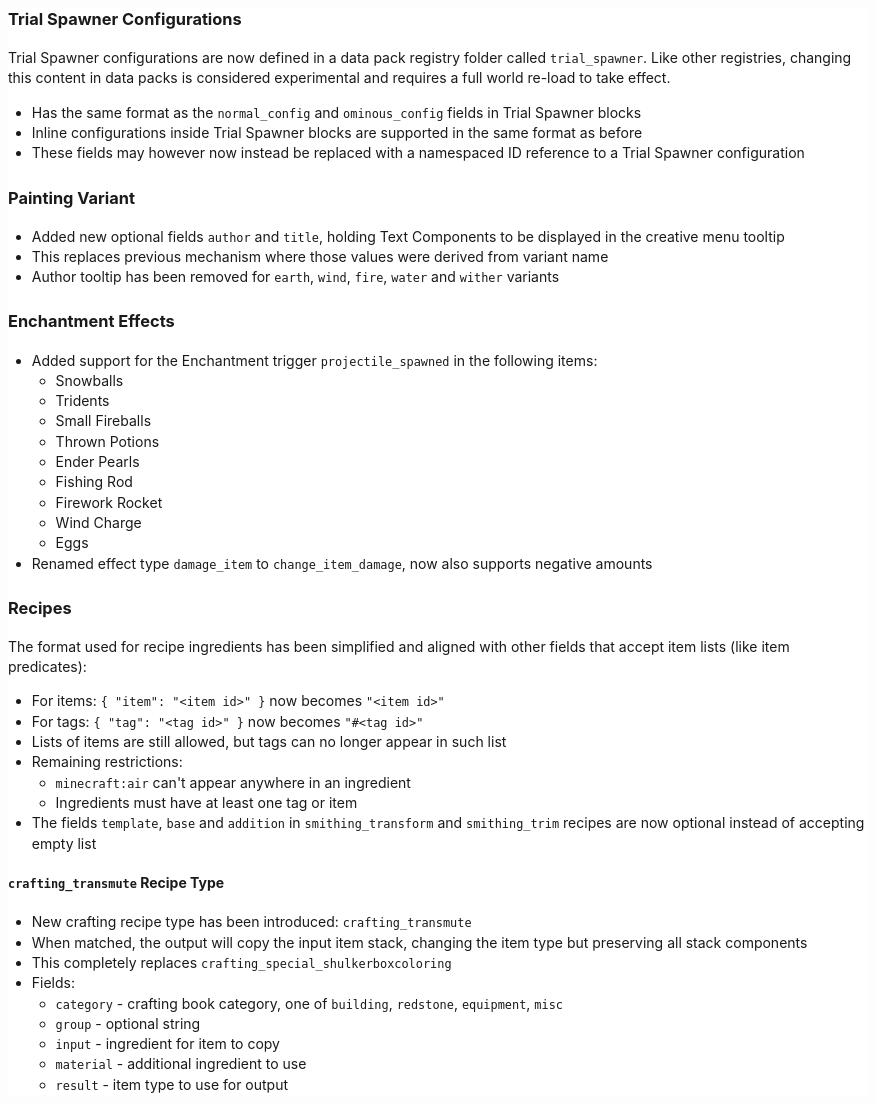 ### Trial Spawner Configurations

Trial Spawner configurations are now defined in a data pack registry folder called `trial_spawner`. Like other registries, changing this content in data packs is considered experimental and requires a full world re-load to take effect.

-   Has the same format as the `normal_config` and `ominous_config` fields in Trial Spawner blocks
-   Inline configurations inside Trial Spawner blocks are supported in the same format as before
-   These fields may however now instead be replaced with a namespaced ID reference to a Trial Spawner configuration

### Painting Variant

-   Added new optional fields `author` and `title`, holding Text Components to be displayed in the creative menu tooltip
-   This replaces previous mechanism where those values were derived from variant name
-   Author tooltip has been removed for `earth`, `wind`, `fire`, `water` and `wither` variants

### Enchantment Effects

-   Added support for the Enchantment trigger `projectile_spawned` in the following items:
    -   Snowballs
    -   Tridents
    -   Small Fireballs
    -   Thrown Potions
    -   Ender Pearls
    -   Fishing Rod
    -   Firework Rocket
    -   Wind Charge
    -   Eggs
-   Renamed effect type `damage_item` to `change_item_damage`, now also supports negative amounts

### Recipes

The format used for recipe ingredients has been simplified and aligned with other fields that accept item lists (like item predicates):

-   For items: `{ "item": "<item id>" }` now becomes `"<item id>"`
-   For tags: `{ "tag": "<tag id>" }` now becomes `"#<tag id>"`
-   Lists of items are still allowed, but tags can no longer appear in such list
-   Remaining restrictions:
    -   `minecraft:air` can't appear anywhere in an ingredient
    -   Ingredients must have at least one tag or item
-   The fields `template`, `base` and `addition` in `smithing_transform` and `smithing_trim` recipes are now optional instead of accepting empty list

#### `crafting_transmute` Recipe Type

-   New crafting recipe type has been introduced: `crafting_transmute`
-   When matched, the output will copy the input item stack, changing the item type but preserving all stack components
-   This completely replaces `crafting_special_shulkerboxcoloring`
-   Fields:
    -   `category` - crafting book category, one of `building`, `redstone`, `equipment`, `misc`
    -   `group` - optional string
    -   `input` - ingredient for item to copy
    -   `material` - additional ingredient to use
    -   `result` - item type to use for output
